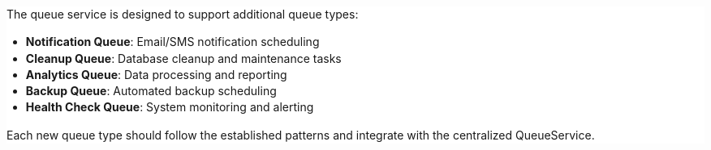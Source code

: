 The queue service is designed to support additional queue types:

- **Notification Queue**: Email/SMS notification scheduling
- **Cleanup Queue**: Database cleanup and maintenance tasks
- **Analytics Queue**: Data processing and reporting
- **Backup Queue**: Automated backup scheduling
- **Health Check Queue**: System monitoring and alerting

Each new queue type should follow the established patterns and integrate with the centralized QueueService.
